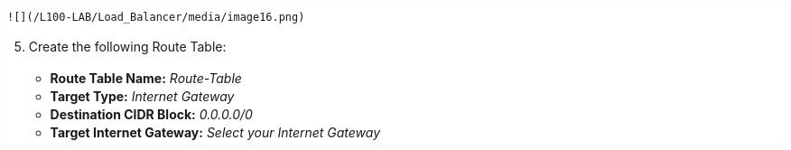     ![](/L100-LAB/Load_Balancer/media/image16.png)

5. Create the following Route Table:

   - **Route Table Name:** *Route-Table*
   - **Target Type:** *Internet Gateway*
   - **Destination CIDR Block:** *0.0.0.0/0*
   - **Target Internet Gateway:** *Select your Internet Gateway*
